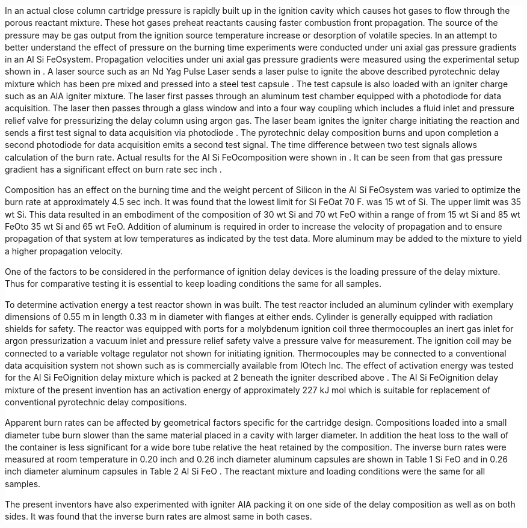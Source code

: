 In an actual close column cartridge pressure is rapidly built up in the ignition cavity which causes hot gases to flow through the porous reactant mixture. These hot gases preheat reactants causing faster combustion front propagation. The source of the pressure may be gas output from the ignition source temperature increase or desorption of volatile species. In an attempt to better understand the effect of pressure on the burning time experiments were conducted under uni axial gas pressure gradients in an Al Si FeOsystem. Propagation velocities under uni axial gas pressure gradients were measured using the experimental setup shown in . A laser source such as an Nd Yag Pulse Laser sends a laser pulse to ignite the above described pyrotechnic delay mixture which has been pre mixed and pressed into a steel test capsule . The test capsule is also loaded with an igniter charge such as an AlA igniter mixture. The laser first passes through an aluminum test chamber equipped with a photodiode for data acquisition. The laser then passes through a glass window and into a four way coupling which includes a fluid inlet and pressure relief valve for pressurizing the delay column using argon gas. The laser beam ignites the igniter charge initiating the reaction and sends a first test signal to data acquisition via photodiode . The pyrotechnic delay composition burns and upon completion a second photodiode for data acquisition emits a second test signal. The time difference between two test signals allows calculation of the burn rate. Actual results for the Al Si FeOcomposition were shown in . It can be seen from that gas pressure gradient has a significant effect on burn rate sec inch .

Composition has an effect on the burning time and the weight percent of Silicon in the Al Si FeOsystem was varied to optimize the burn rate at approximately 4.5 sec inch. It was found that the lowest limit for Si FeOat 70 F. was 15 wt of Si. The upper limit was 35 wt Si. This data resulted in an embodiment of the composition of 30 wt Si and 70 wt FeO within a range of from 15 wt Si and 85 wt FeOto 35 wt Si and 65 wt FeO. Addition of aluminum is required in order to increase the velocity of propagation and to ensure propagation of that system at low temperatures as indicated by the test data. More aluminum may be added to the mixture to yield a higher propagation velocity.

One of the factors to be considered in the performance of ignition delay devices is the loading pressure of the delay mixture. Thus for comparative testing it is essential to keep loading conditions the same for all samples.

To determine activation energy a test reactor shown in was built. The test reactor included an aluminum cylinder with exemplary dimensions of 0.55 m in length 0.33 m in diameter with flanges at either ends. Cylinder is generally equipped with radiation shields for safety. The reactor was equipped with ports for a molybdenum ignition coil three thermocouples an inert gas inlet for argon pressurization a vacuum inlet and pressure relief safety valve a pressure valve for measurement. The ignition coil may be connected to a variable voltage regulator not shown for initiating ignition. Thermocouples may be connected to a conventional data acquisition system not shown such as is commercially available from IOtech Inc. The effect of activation energy was tested for the Al Si FeOignition delay mixture which is packed at 2 beneath the igniter described above . The Al Si FeOignition delay mixture of the present invention has an activation energy of approximately 227 kJ mol which is suitable for replacement of conventional pyrotechnic delay compositions.

Apparent burn rates can be affected by geometrical factors specific for the cartridge design. Compositions loaded into a small diameter tube burn slower than the same material placed in a cavity with larger diameter. In addition the heat loss to the wall of the container is less significant for a wide bore tube relative the heat retained by the composition. The inverse burn rates were measured at room temperature in 0.20 inch and 0.26 inch diameter aluminum capsules are shown in Table 1 Si FeO and in 0.26 inch diameter aluminum capsules in Table 2 Al Si FeO . The reactant mixture and loading conditions were the same for all samples.

The present inventors have also experimented with igniter AlA packing it on one side of the delay composition as well as on both sides. It was found that the inverse burn rates are almost same in both cases.
